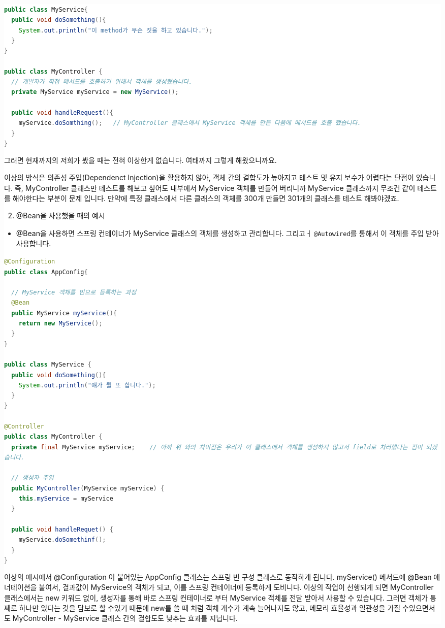 ```java
public class MyService{
  public void doSomething(){
    System.out.println("이 method가 무슨 짓을 하고 있습니다.");
  }
}

public class MyController {
  // 개발자가 직접 메서드를 호출하기 위해서 객체를 생성했습니다.
  private MyService myService = new MyService();

  public void handleRequest(){
    myService.doSomthing();   // MyController 클래스에서 MyService 객체를 만든 다음에 메서드를 호출 했습니다.
  }
}
```
그러면 현재까지의 저희가 봤을 때는 전혀 이상한게 없습니다. 여태까지 그렇게 해왔으니까요.

이상의 방식은 의존성 주입(Dependenct Injection)을 활용하지 않아, 객체 간의 결합도가 높아지고 테스트 및 유지 보수가 어렵다는 단점이 있습니다. 즉, MyController 클래스만 테스트를 해보고 싶어도 내부에서 MyService 객체를 만들어 버리니까 MyService 클래스까지 무조건 같이 테스트를 해야한다는 부분이 문제 입니다. 만약에 특정 클래스에서 다른 클래스의 객체를 300개 만들면 301개의 클래스를 테스트 해봐야겠죠.

2. @Bean을 사용했을 때의 예시
- @Bean을 사용하면 스프링 컨테이너가 MyService 클래스의 객체를 생성하고 관리합니다. 그리고ㅓ `@Autowired`를 통해서 이 객체를 주입 받아 사용합니다.

```java
@Configuration
public class AppConfig{

  // MyService 객체를 빈으로 등록하는 과정
  @Bean
  public MyService myService(){
    return new MyService();
  }
}

public class MyService {
  public void doSomething(){
    System.out.println("얘가 뭘 또 합니다.");
  }
}

@Controller
public class MyController {
  private final MyService myService;    // 아까 위 와의 차이점은 우리가 이 클래스에서 객체를 생성하지 않고서 field로 차러했다는 점이 되겠습니다.

  // 생성자 주입
  public MyController(MyService myService) {
    this.myService = myService
  }

  public void handleRequet() {
    myService.doSomethinf();
  }
}
```
이상의 예시에서 @Configuration 이 붙어있는 AppConfig 클래스는 스프링 빈 구성 클래스로 동작하게 됩니다. myService() 메서드에 @Bean 애너테이션을 붙여서, 결과값이 MyService의 객체가 되고, 이를 스프링 컨테이너에 등록하게 도비니다. 이상의 작업이 선행되게 되면 MyController 클래스에서는 new 키워드 없이, 생성자를 통해 바로 스프링 컨테이너로 부터 MyService 객체를 전달 받아서 사용할 수 있습니다. 그러면 객체가 통째로 하나만 있다는 것을 담보로 할 수있기 때문에 new를 쓸 때 처럼 객체 개수가 계속 늘어나지도 않고, 메모리 효율성과 일관성을 가질 수있으면서도 MyController - MyService 클래스 간의 결합도도 낮추는 효과를 지닙니다.
